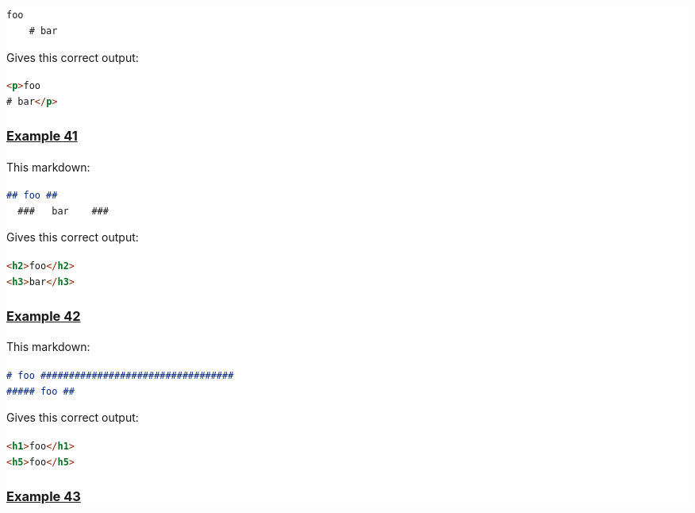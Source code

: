 
````````````markdown
foo
    # bar

````````````

Gives this correct output:


````````````html
<p>foo
# bar</p>

````````````

### [Example 41](https://spec.commonmark.org/0.29/#example-41)

This markdown:


````````````markdown
## foo ##
  ###   bar    ###

````````````

Gives this correct output:


````````````html
<h2>foo</h2>
<h3>bar</h3>

````````````

### [Example 42](https://spec.commonmark.org/0.29/#example-42)

This markdown:


````````````markdown
# foo ##################################
##### foo ##

````````````

Gives this correct output:


````````````html
<h1>foo</h1>
<h5>foo</h5>

````````````

### [Example 43](https://spec.commonmark.org/0.29/#example-43)
